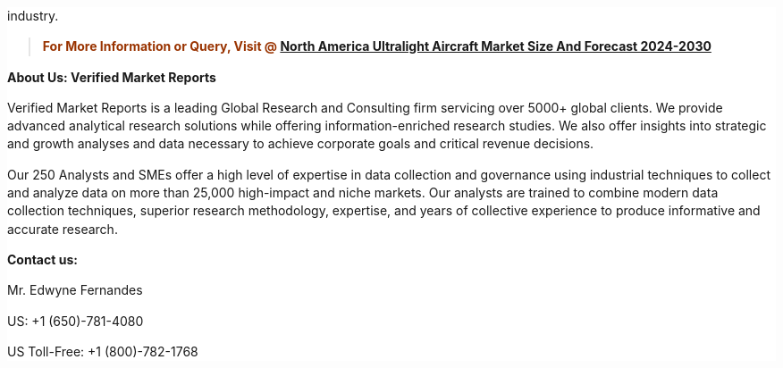 industry.</p></body></html></p><blockquote><p><span style="color: #993300;"><strong>For More Information or Query, Visit @ <a href="https://www.verifiedmarketreports.com/product/ultralight-aircraft-market-size-and-forecast/">North America Ultralight Aircraft Market Size And Forecast 2024-2030</a></strong></span></p></blockquote><p><strong>About Us: Verified Market Reports</strong></p><p>Verified Market Reports is a leading Global Research and Consulting firm servicing over 5000+ global clients. We provide advanced analytical research solutions while offering information-enriched research studies. We also offer insights into strategic and growth analyses and data necessary to achieve corporate goals and critical revenue decisions.</p><p>Our 250 Analysts and SMEs offer a high level of expertise in data collection and governance using industrial techniques to collect and analyze data on more than 25,000 high-impact and niche markets. Our analysts are trained to combine modern data collection techniques, superior research methodology, expertise, and years of collective experience to produce informative and accurate research.</p><p><strong>Contact us:</strong></p><p>Mr. Edwyne Fernandes</p><p>US: +1 (650)-781-4080</p><p>US Toll-Free: +1 (800)-782-1768</p>
